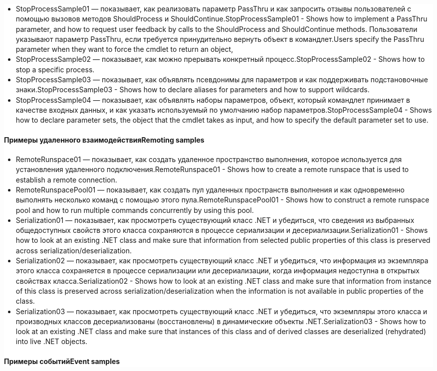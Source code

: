 - <span data-ttu-id="c5e01-140">StopProcessSample01 — показывает, как реализовать параметр PassThru и как запросить отзывы пользователей с помощью вызовов методов ShouldProcess и ShouldContinue.</span><span class="sxs-lookup"><span data-stu-id="c5e01-140">StopProcessSample01 - Shows how to implement a PassThru parameter, and how to request user feedback by calls to the ShouldProcess and ShouldContinue methods.</span></span> <span data-ttu-id="c5e01-141">Пользователи указывают параметр PassThru, если требуется принудительно вернуть объект в командлет.</span><span class="sxs-lookup"><span data-stu-id="c5e01-141">Users specify the PassThru parameter when they want to force the cmdlet to return an object,</span></span>
- <span data-ttu-id="c5e01-142">StopProcessSample02 — показывает, как можно прерывать конкретный процесс.</span><span class="sxs-lookup"><span data-stu-id="c5e01-142">StopProcessSample02 - Shows how to stop a specific process.</span></span>
- <span data-ttu-id="c5e01-143">StopProcessSample03 — показывает, как объявлять псевдонимы для параметров и как поддерживать подстановочные знаки.</span><span class="sxs-lookup"><span data-stu-id="c5e01-143">StopProcessSample03 - Shows how to declare aliases for parameters and how to support wildcards.</span></span>
- <span data-ttu-id="c5e01-144">StopProcessSample04 — показывает, как объявлять наборы параметров, объект, который командлет принимает в качестве входных данных, и как указать используемый по умолчанию набор параметров.</span><span class="sxs-lookup"><span data-stu-id="c5e01-144">StopProcessSample04 - Shows how to declare parameter sets, the object that the cmdlet takes as input, and how to specify the default parameter set to use.</span></span>

#### <a name="remoting-samples"></a><span data-ttu-id="c5e01-145">Примеры удаленного взаимодействия</span><span class="sxs-lookup"><span data-stu-id="c5e01-145">Remoting samples</span></span>

- <span data-ttu-id="c5e01-146">RemoteRunspace01 — показывает, как создать удаленное пространство выполнения, которое используется для установления удаленного подключения.</span><span class="sxs-lookup"><span data-stu-id="c5e01-146">RemoteRunspace01 - Shows how to create a remote runspace that is used to establish a remote connection.</span></span>
- <span data-ttu-id="c5e01-147">RemoteRunspacePool01 — показывает, как создать пул удаленных пространств выполнения и как одновременно выполнять несколько команд с помощью этого пула.</span><span class="sxs-lookup"><span data-stu-id="c5e01-147">RemoteRunspacePool01 - Shows how to construct a remote runspace pool and how to run multiple commands concurrently by using this pool.</span></span>
- <span data-ttu-id="c5e01-148">Serialization01 — показывает, как просмотреть существующий класс .NET и убедиться, что сведения из выбранных общедоступных свойств этого класса сохраняются в процессе сериализации и десериализации.</span><span class="sxs-lookup"><span data-stu-id="c5e01-148">Serialization01 - Shows how to look at an existing .NET class and make sure that information from selected public properties of this class is preserved across serialization/deserialization.</span></span>
- <span data-ttu-id="c5e01-149">Serialization02 — показывает, как просмотреть существующий класс .NET и убедиться, что информация из экземпляра этого класса сохраняется в процессе сериализации или десериализации, когда информация недоступна в открытых свойствах класса.</span><span class="sxs-lookup"><span data-stu-id="c5e01-149">Serialization02 - Shows how to look at an existing .NET class and make sure that information from instance of this class is preserved across serialization/deserialization when the information is not available in public properties of the class.</span></span>
- <span data-ttu-id="c5e01-150">Serialization03 — показывает, как просмотреть существующий класс .NET и убедиться, что экземпляры этого класса и производных классов десериализованы (восстановлены) в динамические объекты .NET.</span><span class="sxs-lookup"><span data-stu-id="c5e01-150">Serialization03 - Shows how to look at an existing .NET class and make sure that instances of this class and of derived classes are deserialized (rehydrated) into live .NET objects.</span></span>

#### <a name="event-samples"></a><span data-ttu-id="c5e01-151">Примеры событий</span><span class="sxs-lookup"><span data-stu-id="c5e01-151">Event samples</span></span>
